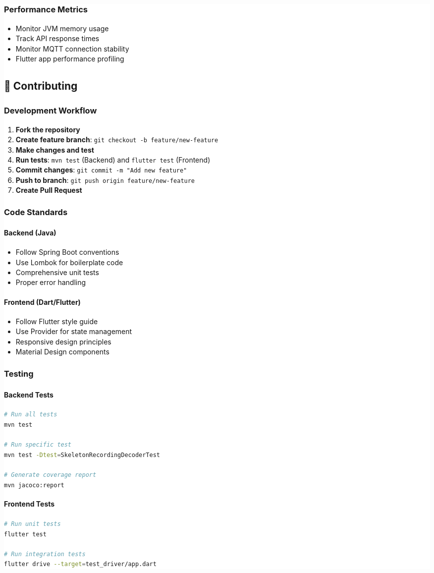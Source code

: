 ### Performance Metrics
- Monitor JVM memory usage
- Track API response times
- Monitor MQTT connection stability
- Flutter app performance profiling

## 🤝 Contributing

### Development Workflow

1. **Fork the repository**
2. **Create feature branch**: `git checkout -b feature/new-feature`
3. **Make changes and test**
4. **Run tests**: `mvn test` (Backend) and `flutter test` (Frontend)
5. **Commit changes**: `git commit -m "Add new feature"`
6. **Push to branch**: `git push origin feature/new-feature`
7. **Create Pull Request**

### Code Standards

#### Backend (Java)
- Follow Spring Boot conventions
- Use Lombok for boilerplate code
- Comprehensive unit tests
- Proper error handling

#### Frontend (Dart/Flutter)
- Follow Flutter style guide
- Use Provider for state management
- Responsive design principles
- Material Design components

### Testing

#### Backend Tests
```bash
# Run all tests
mvn test

# Run specific test
mvn test -Dtest=SkeletonRecordingDecoderTest

# Generate coverage report
mvn jacoco:report
```

#### Frontend Tests
```bash
# Run unit tests
flutter test

# Run integration tests
flutter drive --target=test_driver/app.dart
```
